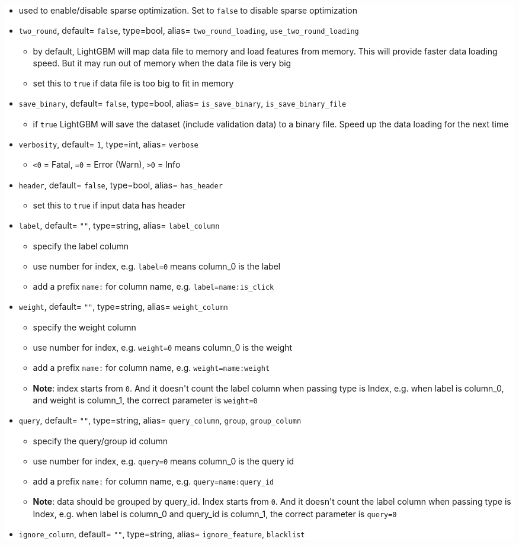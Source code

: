    -  used to enable/disable sparse optimization. Set to ``false`` to disable sparse optimization

-  ``two_round``, default= ``false``, type=bool, alias= ``two_round_loading``, ``use_two_round_loading``

   -  by default, LightGBM will map data file to memory and load features from memory.
      This will provide faster data loading speed. But it may run out of memory when the data file is very big

   -  set this to ``true`` if data file is too big to fit in memory

-  ``save_binary``, default= ``false``, type=bool, alias= ``is_save_binary``, ``is_save_binary_file``

   -  if ``true`` LightGBM will save the dataset (include validation data) to a binary file.
      Speed up the data loading for the next time

-  ``verbosity``, default= ``1``, type=int, alias= ``verbose``

   -  ``<0`` = Fatal,
      ``=0`` = Error (Warn),
      ``>0`` = Info

-  ``header``, default= ``false``, type=bool, alias= ``has_header``

   -  set this to ``true`` if input data has header

-  ``label``, default= ``""``, type=string, alias= ``label_column``

   -  specify the label column

   -  use number for index, e.g. ``label=0`` means column_0 is the label

   -  add a prefix ``name:`` for column name, e.g. ``label=name:is_click``

-  ``weight``, default= ``""``, type=string, alias= ``weight_column``

   -  specify the weight column

   -  use number for index, e.g. ``weight=0`` means column_0 is the weight

   -  add a prefix ``name:`` for column name, e.g. ``weight=name:weight``

   -  **Note**: index starts from ``0``.
      And it doesn't count the label column when passing type is Index, e.g. when label is column_0, and weight is column_1, the correct parameter is ``weight=0``

-  ``query``, default= ``""``, type=string, alias= ``query_column``, ``group``, ``group_column``

   -  specify the query/group id column

   -  use number for index, e.g. ``query=0`` means column_0 is the query id

   -  add a prefix ``name:`` for column name, e.g. ``query=name:query_id``

   -  **Note**: data should be grouped by query_id.
      Index starts from ``0``.
      And it doesn't count the label column when passing type is Index, e.g. when label is column_0 and query_id is column_1, the correct parameter is ``query=0``

-  ``ignore_column``, default= ``""``, type=string, alias= ``ignore_feature``, ``blacklist``

